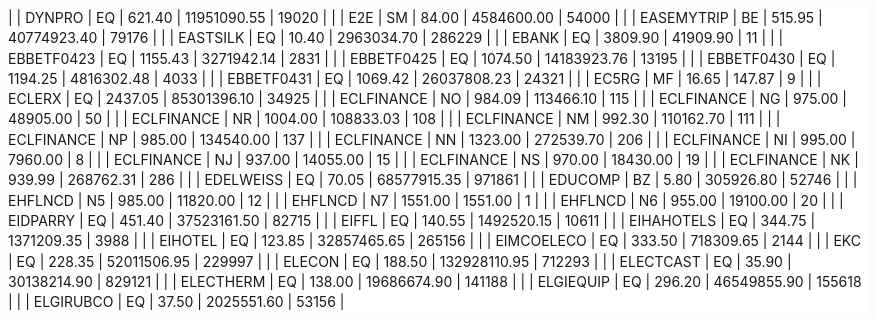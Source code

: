 |  | DYNPRO | EQ | 621.40 | 11951090.55 | 19020 |
|  | E2E | SM | 84.00 | 4584600.00 | 54000 |
|  | EASEMYTRIP | BE | 515.95 | 40774923.40 | 79176 |
|  | EASTSILK | EQ | 10.40 | 2963034.70 | 286229 |
|  | EBANK | EQ | 3809.90 | 41909.90 | 11 |
|  | EBBETF0423 | EQ | 1155.43 | 3271942.14 | 2831 |
|  | EBBETF0425 | EQ | 1074.50 | 14183923.76 | 13195 |
|  | EBBETF0430 | EQ | 1194.25 | 4816302.48 | 4033 |
|  | EBBETF0431 | EQ | 1069.42 | 26037808.23 | 24321 |
|  | EC5RG | MF | 16.65 | 147.87 | 9 |
|  | ECLERX | EQ | 2437.05 | 85301396.10 | 34925 |
|  | ECLFINANCE | NO | 984.09 | 113466.10 | 115 |
|  | ECLFINANCE | NG | 975.00 | 48905.00 | 50 |
|  | ECLFINANCE | NR | 1004.00 | 108833.03 | 108 |
|  | ECLFINANCE | NM | 992.30 | 110162.70 | 111 |
|  | ECLFINANCE | NP | 985.00 | 134540.00 | 137 |
|  | ECLFINANCE | NN | 1323.00 | 272539.70 | 206 |
|  | ECLFINANCE | NI | 995.00 | 7960.00 | 8 |
|  | ECLFINANCE | NJ | 937.00 | 14055.00 | 15 |
|  | ECLFINANCE | NS | 970.00 | 18430.00 | 19 |
|  | ECLFINANCE | NK | 939.99 | 268762.31 | 286 |
|  | EDELWEISS | EQ | 70.05 | 68577915.35 | 971861 |
|  | EDUCOMP | BZ | 5.80 | 305926.80 | 52746 |
|  | EHFLNCD | N5 | 985.00 | 11820.00 | 12 |
|  | EHFLNCD | N7 | 1551.00 | 1551.00 | 1 |
|  | EHFLNCD | N6 | 955.00 | 19100.00 | 20 |
|  | EIDPARRY | EQ | 451.40 | 37523161.50 | 82715 |
|  | EIFFL | EQ | 140.55 | 1492520.15 | 10611 |
|  | EIHAHOTELS | EQ | 344.75 | 1371209.35 | 3988 |
|  | EIHOTEL | EQ | 123.85 | 32857465.65 | 265156 |
|  | EIMCOELECO | EQ | 333.50 | 718309.65 | 2144 |
|  | EKC | EQ | 228.35 | 52011506.95 | 229997 |
|  | ELECON | EQ | 188.50 | 132928110.95 | 712293 |
|  | ELECTCAST | EQ | 35.90 | 30138214.90 | 829121 |
|  | ELECTHERM | EQ | 138.00 | 19686674.90 | 141188 |
|  | ELGIEQUIP | EQ | 296.20 | 46549855.90 | 155618 |
|  | ELGIRUBCO | EQ | 37.50 | 2025551.60 | 53156 |